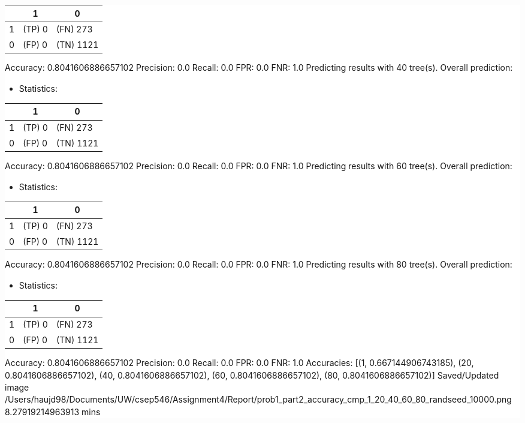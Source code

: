 |          |    1     |    0     |
|----------|----------|----------|
|    1     |  (TP) 0  | (FN) 273 |
|    0     |  (FP) 0  |(TN) 1121 |
Accuracy: 0.8041606886657102
Precision: 0.0
Recall: 0.0
FPR: 0.0
FNR: 1.0
Predicting results with 40 tree(s).
Overall prediction:
* Statistics: 

|          |    1     |    0     |
|----------|----------|----------|
|    1     |  (TP) 0  | (FN) 273 |
|    0     |  (FP) 0  |(TN) 1121 |
Accuracy: 0.8041606886657102
Precision: 0.0
Recall: 0.0
FPR: 0.0
FNR: 1.0
Predicting results with 60 tree(s).
Overall prediction:
* Statistics: 

|          |    1     |    0     |
|----------|----------|----------|
|    1     |  (TP) 0  | (FN) 273 |
|    0     |  (FP) 0  |(TN) 1121 |
Accuracy: 0.8041606886657102
Precision: 0.0
Recall: 0.0
FPR: 0.0
FNR: 1.0
Predicting results with 80 tree(s).
Overall prediction:
* Statistics: 

|          |    1     |    0     |
|----------|----------|----------|
|    1     |  (TP) 0  | (FN) 273 |
|    0     |  (FP) 0  |(TN) 1121 |
Accuracy: 0.8041606886657102
Precision: 0.0
Recall: 0.0
FPR: 0.0
FNR: 1.0
Accuracies: [(1, 0.667144906743185), (20, 0.8041606886657102), (40, 0.8041606886657102), (60, 0.8041606886657102), (80, 0.8041606886657102)]
Saved/Updated image /Users/haujd98/Documents/UW/csep546/Assignment4/Report/prob1_part2_accuracy_cmp_1_20_40_60_80_randseed_10000.png
8.27919214963913 mins